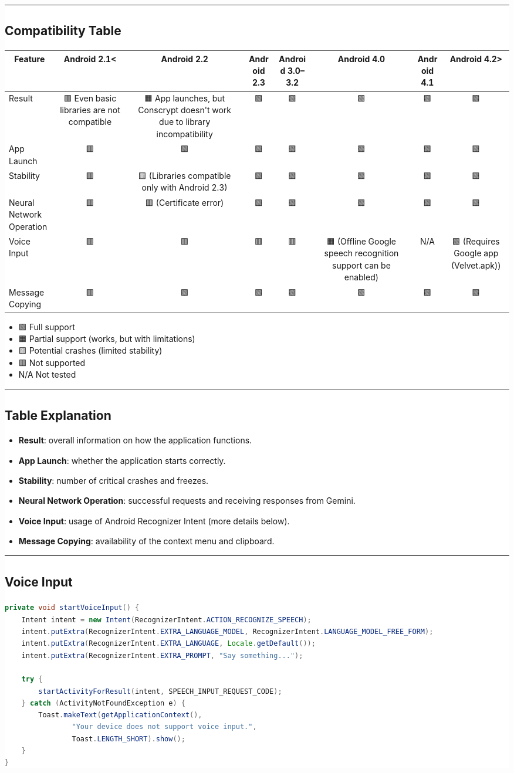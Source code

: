 ----------

## Compatibility Table

| Feature                 | Android 2.1< | Android 2.2 | Android 2.3 | Android 3.0–3.2 | Android 4.0 | Android 4.1 | Android 4.2> |
|-------------------------|:-----------:|:-----------:|:-----------:|:---------------:|:-----------:|:-----------:|:------------:|
| Result          |     🟥 Even basic libraries are not compatible    |     🟧 App launches, but Conscrypt doesn't work due to library incompatibility      |     🟩     |       🟩       |     🟩      |     🟩     |     🟩     |
| App Launch       |     🟥     |     🟩      |     🟩      |       🟩        |     🟩      |     🟩      |     🟩       |
| Stability            |     🟥     |     🟨 (Libraries compatible only with Android 2.3)      |     🟩      |       🟩        |     🟩      |     🟩      |     🟩       |
| Neural Network Operation        |     🟥     |     🟥 (Certificate error)      |     🟩     |       🟩        |     🟩      |     🟩      |     🟩       |
| Voice Input          |     🟥     |     🟥      |     🟥      |       🟥        |     🟧 (Offline Google speech recognition support can be enabled)      |     N/A     |     🟩 (Requires Google app (Velvet.apk))      |
| Message Copying   |     🟥     |     🟩      |     🟩      |       🟩        |     🟩      |     🟩      |     🟩       |


- 🟩 Full support
- 🟧 Partial support (works, but with limitations)
- 🟨 Potential crashes (limited stability)
- 🟥 Not supported
- N/A Not tested
    

----------

## Table Explanation

-   **Result**: overall information on how the application functions.
    
-   **App Launch**: whether the application starts correctly.
    
-   **Stability**: number of critical crashes and freezes.
    
-   **Neural Network Operation**: successful requests and receiving responses from Gemini.
    
-   **Voice Input**: usage of Android Recognizer Intent (more details below).
    
-   **Message Copying**: availability of the context menu and clipboard.
----------

## Voice Input

```java
private void startVoiceInput() {
    Intent intent = new Intent(RecognizerIntent.ACTION_RECOGNIZE_SPEECH);
    intent.putExtra(RecognizerIntent.EXTRA_LANGUAGE_MODEL, RecognizerIntent.LANGUAGE_MODEL_FREE_FORM);
    intent.putExtra(RecognizerIntent.EXTRA_LANGUAGE, Locale.getDefault());
    intent.putExtra(RecognizerIntent.EXTRA_PROMPT, "Say something...");

    try {
        startActivityForResult(intent, SPEECH_INPUT_REQUEST_CODE);
    } catch (ActivityNotFoundException e) {
        Toast.makeText(getApplicationContext(),
                "Your device does not support voice input.",
                Toast.LENGTH_SHORT).show();
    }
}

```
